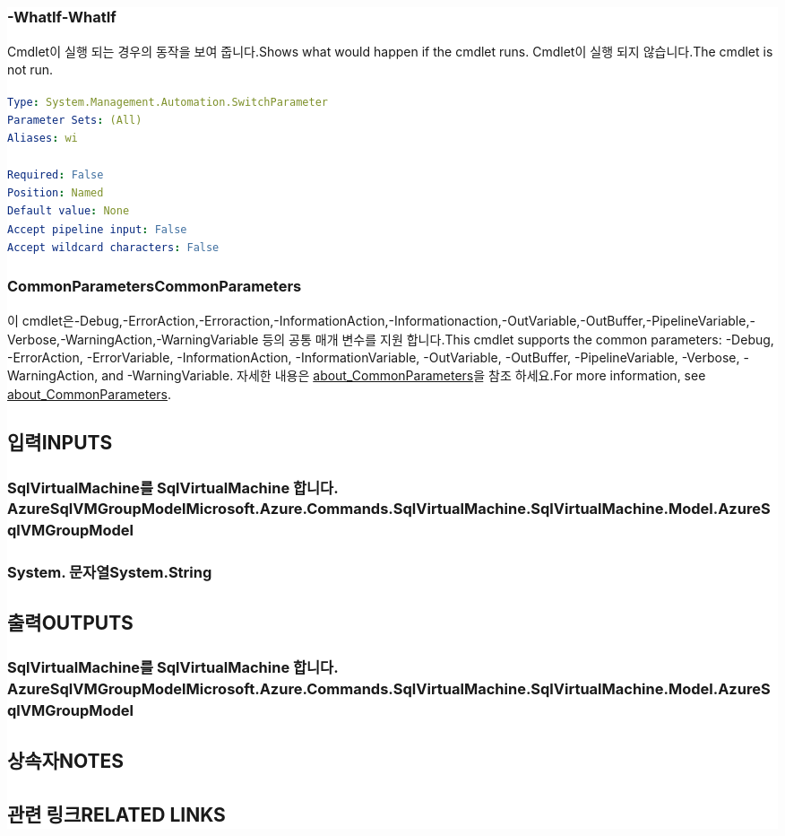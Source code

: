 ### <span data-ttu-id="7f4c1-146">-WhatIf</span><span class="sxs-lookup"><span data-stu-id="7f4c1-146">-WhatIf</span></span>
<span data-ttu-id="7f4c1-147">Cmdlet이 실행 되는 경우의 동작을 보여 줍니다.</span><span class="sxs-lookup"><span data-stu-id="7f4c1-147">Shows what would happen if the cmdlet runs.</span></span>
<span data-ttu-id="7f4c1-148">Cmdlet이 실행 되지 않습니다.</span><span class="sxs-lookup"><span data-stu-id="7f4c1-148">The cmdlet is not run.</span></span>

```yaml
Type: System.Management.Automation.SwitchParameter
Parameter Sets: (All)
Aliases: wi

Required: False
Position: Named
Default value: None
Accept pipeline input: False
Accept wildcard characters: False
```

### <span data-ttu-id="7f4c1-149">CommonParameters</span><span class="sxs-lookup"><span data-stu-id="7f4c1-149">CommonParameters</span></span>
<span data-ttu-id="7f4c1-150">이 cmdlet은-Debug,-ErrorAction,-Erroraction,-InformationAction,-Informationaction,-OutVariable,-OutBuffer,-PipelineVariable,-Verbose,-WarningAction,-WarningVariable 등의 공통 매개 변수를 지원 합니다.</span><span class="sxs-lookup"><span data-stu-id="7f4c1-150">This cmdlet supports the common parameters: -Debug, -ErrorAction, -ErrorVariable, -InformationAction, -InformationVariable, -OutVariable, -OutBuffer, -PipelineVariable, -Verbose, -WarningAction, and -WarningVariable.</span></span> <span data-ttu-id="7f4c1-151">자세한 내용은 [about_CommonParameters](http://go.microsoft.com/fwlink/?LinkID=113216)을 참조 하세요.</span><span class="sxs-lookup"><span data-stu-id="7f4c1-151">For more information, see [about_CommonParameters](http://go.microsoft.com/fwlink/?LinkID=113216).</span></span>

## <span data-ttu-id="7f4c1-152">입력</span><span class="sxs-lookup"><span data-stu-id="7f4c1-152">INPUTS</span></span>

### <span data-ttu-id="7f4c1-153">SqlVirtualMachine를 SqlVirtualMachine 합니다. AzureSqlVMGroupModel</span><span class="sxs-lookup"><span data-stu-id="7f4c1-153">Microsoft.Azure.Commands.SqlVirtualMachine.SqlVirtualMachine.Model.AzureSqlVMGroupModel</span></span>

### <span data-ttu-id="7f4c1-154">System. 문자열</span><span class="sxs-lookup"><span data-stu-id="7f4c1-154">System.String</span></span>

## <span data-ttu-id="7f4c1-155">출력</span><span class="sxs-lookup"><span data-stu-id="7f4c1-155">OUTPUTS</span></span>

### <span data-ttu-id="7f4c1-156">SqlVirtualMachine를 SqlVirtualMachine 합니다. AzureSqlVMGroupModel</span><span class="sxs-lookup"><span data-stu-id="7f4c1-156">Microsoft.Azure.Commands.SqlVirtualMachine.SqlVirtualMachine.Model.AzureSqlVMGroupModel</span></span>

## <span data-ttu-id="7f4c1-157">상속자</span><span class="sxs-lookup"><span data-stu-id="7f4c1-157">NOTES</span></span>

## <span data-ttu-id="7f4c1-158">관련 링크</span><span class="sxs-lookup"><span data-stu-id="7f4c1-158">RELATED LINKS</span></span>
